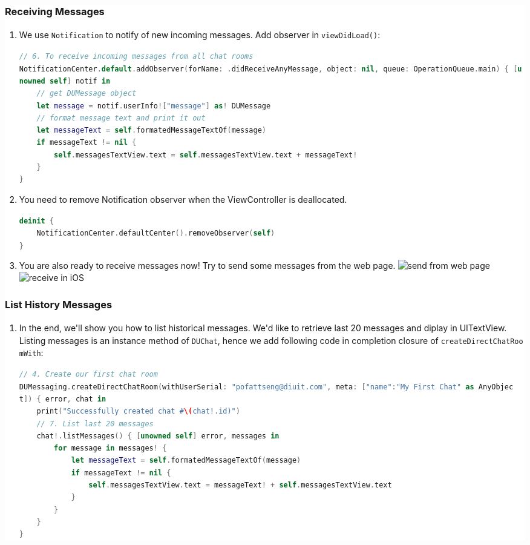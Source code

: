 

### Receiving Messages

1. We use `Notification` to notify of new incoming messages. Add observer in `viewDidLoad()`:

   ```swift
   // 6. To receive incoming messages from all chat rooms
   NotificationCenter.default.addObserver(forName: .didReceiveAnyMessage, object: nil, queue: OperationQueue.main) { [unowned self] notif in
       // get DUMessage object
       let message = notif.userInfo!["message"] as! DUMessage
       // format message text and print it out
       let messageText = self.formatedMessageTextOf(message)
       if messageText != nil {
           self.messagesTextView.text = self.messagesTextView.text + messageText!
       }
   }
   ```

2. You need to remove Notification observer when the ViewController is deallocated.

   ```swift
   deinit {
       NotificationCenter.defaultCenter().removeObserver(self)
   }
   ```

3. You are also ready to receive messages now! Try to send some messages from the web page.
   ![send from web page](http://i.imgur.com/XFUJmBg.png)
   ![receive in iOS](http://i.imgur.com/JiaCB00.png)



### List History Messages

1. In the end, we'll show you how to list historical messages. We'd like to retrieve last 20 messages and diplay in UITextView. Listing messages is an instance method of `DUChat`, hence we add following code in completion closure of `createDirectChatRoomWith`:

   ```swift
   // 4. Create our first chat room
   DUMessaging.createDirectChatRoom(withUserSerial: "pofattseng@diuit.com", meta: ["name":"My First Chat" as AnyObject]) { error, chat in
       print("Successfully created chat #\(chat!.id)")
       // 7. List last 20 messages
       chat!.listMessages() { [unowned self] error, messages in
           for message in messages! {
               let messageText = self.formatedMessageTextOf(message)
               if messageText != nil {
                   self.messagesTextView.text = messageText! + self.messagesTextView.text
               }
           }
       }
   }
   ```
